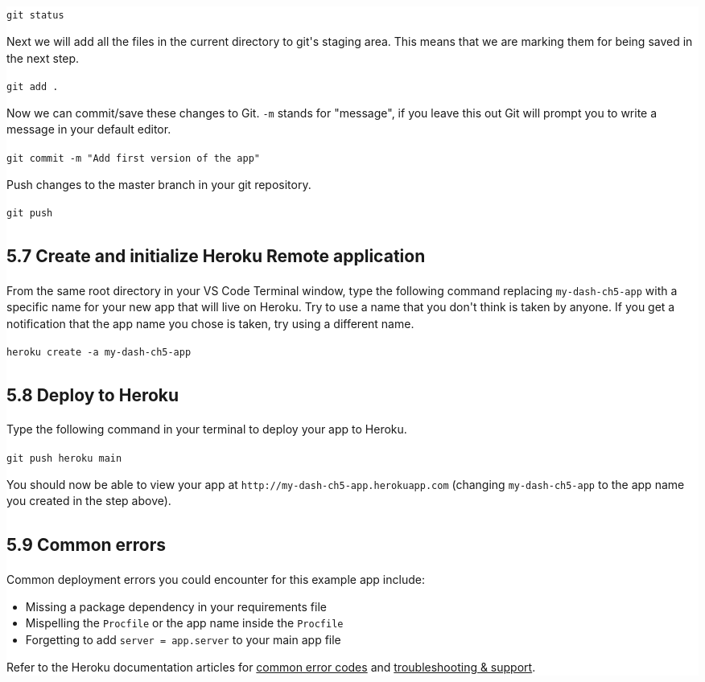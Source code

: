 ```
git status
```

Next we will add all the files in the current directory to git's staging area. This means that we are marking them for being saved in the next step.

```
git add .
```

Now we can commit/save these changes to Git. `-m` stands for "message", if you leave this out Git will prompt you to write a message in your default editor.

```
git commit -m "Add first version of the app"
```

Push changes to the master branch in your git repository.

```
git push
```

## 5.7 Create and initialize Heroku Remote application

From the same root directory in your VS Code Terminal window, type the following command replacing `my-dash-ch5-app` with a specific name for your new app that will live on Heroku. Try to use a name that you don't think is taken by anyone. If you get a notification that the app name you chose is taken, try using a different name.

```
heroku create -a my-dash-ch5-app
```

## 5.8 Deploy to Heroku

Type the following command in your terminal to deploy your app to Heroku.

```
git push heroku main
```

You should now be able to view your app at `http://my-dash-ch5-app.herokuapp.com` (changing `my-dash-ch5-app` to the app name you created in the step above).


## 5.9 Common errors

Common deployment errors you could encounter for this example app include:
- Missing a package dependency in your requirements file
- Mispelling the `Procfile` or the app name inside the `Procfile`
- Forgetting to add `server = app.server` to your main app file

Refer to the Heroku documentation articles for [common error codes](https://devcenter.heroku.com/articles/error-codes) and [troubleshooting & support](https://devcenter.heroku.com/categories/troubleshooting).
